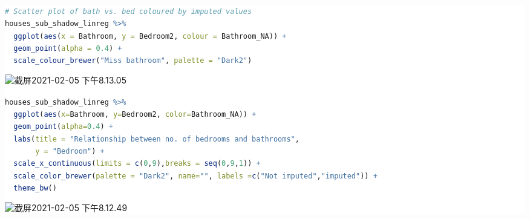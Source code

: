 



```R
# Scatter plot of bath vs. bed coloured by imputed values
houses_sub_shadow_linreg %>%
  ggplot(aes(x = Bathroom, y = Bedroom2, colour = Bathroom_NA)) +
  geom_point(alpha = 0.4) + 
  scale_colour_brewer("Miss bathroom", palette = "Dark2")
```

![截屏2021-02-05 下午8.13.05](https://raw.githubusercontent.com/DataDevLPY/TyporaPicStore/main/Picture202111220053914.png?token=AWS37JI4QULRDW675QK7HMLBTJ44E)



```R
houses_sub_shadow_linreg %>%
  ggplot(aes(x=Bathroom, y=Bedroom2, color=Bathroom_NA)) +
  geom_point(alpha=0.4) +
  labs(title = "Relationship between no. of bedrooms and bathrooms",
       y = "Bedroom") +
  scale_x_continuous(limits = c(0,9),breaks = seq(0,9,1)) +
  scale_color_brewer(palette = "Dark2", name="", labels =c("Not imputed","imputed")) +
  theme_bw()
```

![截屏2021-02-05 下午8.12.49](https://raw.githubusercontent.com/DataDevLPY/TyporaPicStore/main/Picture202111220053747.png?token=AWS37JLKP4LH3NLH2HL6EDDBTJ44K)